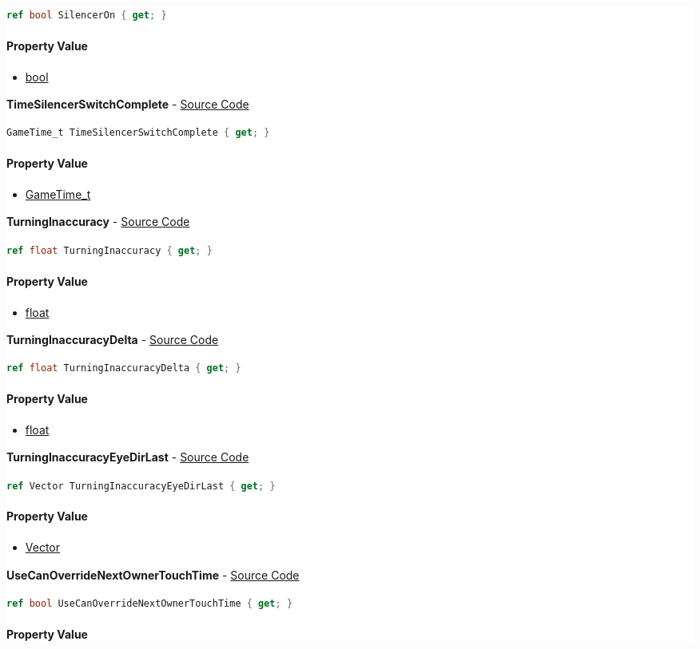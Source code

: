 ```csharp
ref bool SilencerOn { get; }
```

#### Property Value

- [bool](https://learn.microsoft.com/dotnet/api/system.boolean)

**TimeSilencerSwitchComplete** - [Source Code](https://github.com/swiftly-solution/swiftlys2/blob/master/managed/src/SwiftlyS2.Generated/Schemas/Interfaces/CCSWeaponBase.cs#L70)

```csharp
GameTime_t TimeSilencerSwitchComplete { get; }
```

#### Property Value

- [GameTime_t](/docs/api/shared/schemadefinitions/gametime_t)

**TurningInaccuracy** - [Source Code](https://github.com/swiftly-solution/swiftlys2/blob/master/managed/src/SwiftlyS2.Generated/Schemas/Interfaces/CCSWeaponBase.cs#L44)

```csharp
ref float TurningInaccuracy { get; }
```

#### Property Value

- [float](https://learn.microsoft.com/dotnet/api/system.single)

**TurningInaccuracyDelta** - [Source Code](https://github.com/swiftly-solution/swiftlys2/blob/master/managed/src/SwiftlyS2.Generated/Schemas/Interfaces/CCSWeaponBase.cs#L40)

```csharp
ref float TurningInaccuracyDelta { get; }
```

#### Property Value

- [float](https://learn.microsoft.com/dotnet/api/system.single)

**TurningInaccuracyEyeDirLast** - [Source Code](https://github.com/swiftly-solution/swiftlys2/blob/master/managed/src/SwiftlyS2.Generated/Schemas/Interfaces/CCSWeaponBase.cs#L42)

```csharp
ref Vector TurningInaccuracyEyeDirLast { get; }
```

#### Property Value

- [Vector](/docs/api/shared/natives/vector)

**UseCanOverrideNextOwnerTouchTime** - [Source Code](https://github.com/swiftly-solution/swiftlys2/blob/master/managed/src/SwiftlyS2.Generated/Schemas/Interfaces/CCSWeaponBase.cs#L82)

```csharp
ref bool UseCanOverrideNextOwnerTouchTime { get; }
```

#### Property Value
